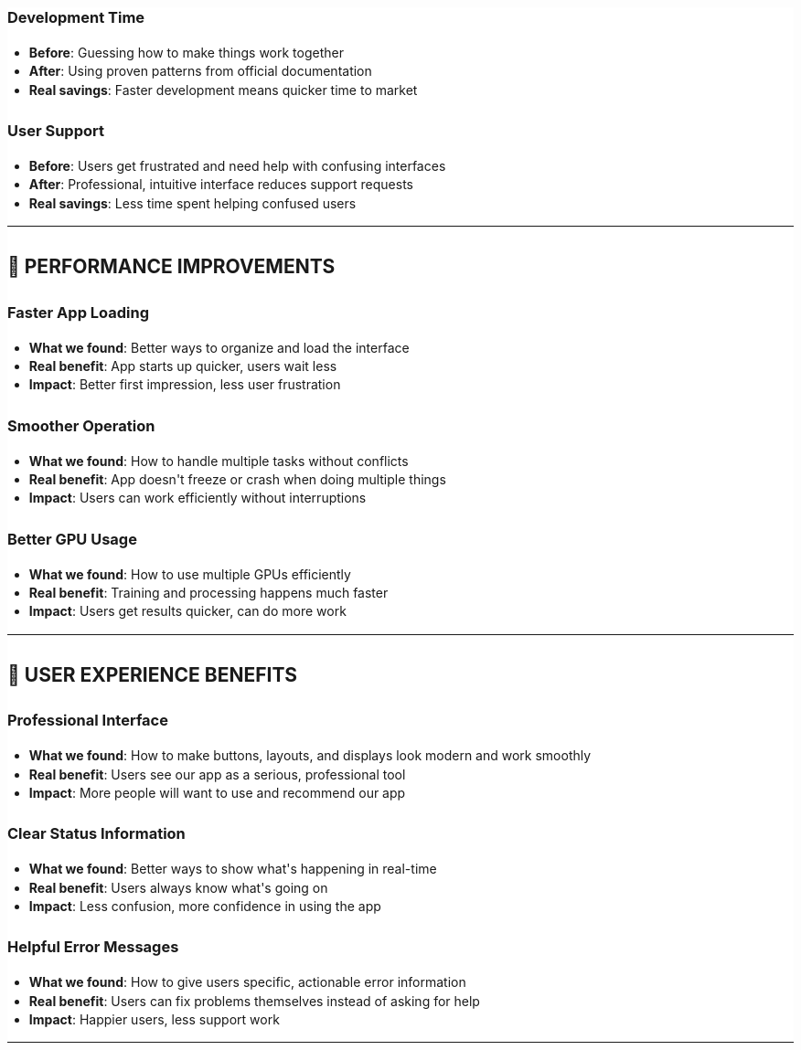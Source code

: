 ### **Development Time**
- **Before**: Guessing how to make things work together
- **After**: Using proven patterns from official documentation
- **Real savings**: Faster development means quicker time to market

### **User Support**
- **Before**: Users get frustrated and need help with confusing interfaces
- **After**: Professional, intuitive interface reduces support requests
- **Real savings**: Less time spent helping confused users

---

## 🚀 **PERFORMANCE IMPROVEMENTS**

### **Faster App Loading**
- **What we found**: Better ways to organize and load the interface
- **Real benefit**: App starts up quicker, users wait less
- **Impact**: Better first impression, less user frustration

### **Smoother Operation**
- **What we found**: How to handle multiple tasks without conflicts
- **Real benefit**: App doesn't freeze or crash when doing multiple things
- **Impact**: Users can work efficiently without interruptions

### **Better GPU Usage**
- **What we found**: How to use multiple GPUs efficiently
- **Real benefit**: Training and processing happens much faster
- **Impact**: Users get results quicker, can do more work

---

## 👥 **USER EXPERIENCE BENEFITS**

### **Professional Interface**
- **What we found**: How to make buttons, layouts, and displays look modern and work smoothly
- **Real benefit**: Users see our app as a serious, professional tool
- **Impact**: More people will want to use and recommend our app

### **Clear Status Information**
- **What we found**: Better ways to show what's happening in real-time
- **Real benefit**: Users always know what's going on
- **Impact**: Less confusion, more confidence in using the app

### **Helpful Error Messages**
- **What we found**: How to give users specific, actionable error information
- **Real benefit**: Users can fix problems themselves instead of asking for help
- **Impact**: Happier users, less support work

---